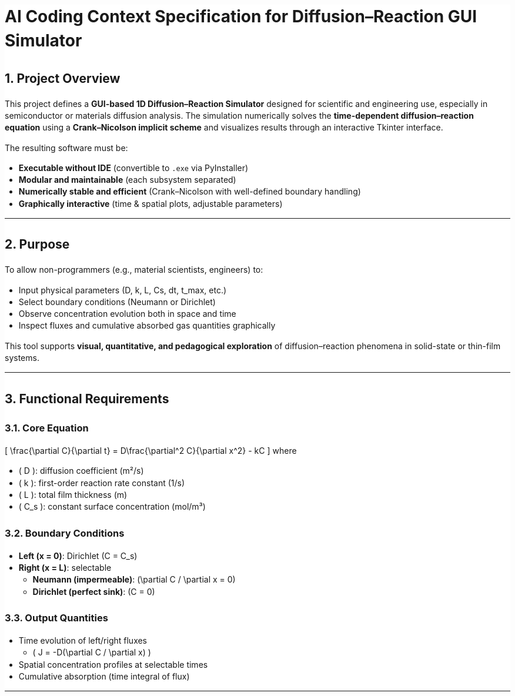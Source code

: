 # AI Coding Context Specification for Diffusion–Reaction GUI Simulator

## 1. Project Overview
This project defines a **GUI-based 1D Diffusion–Reaction Simulator** designed for scientific and engineering use, especially in semiconductor or materials diffusion analysis. The simulation numerically solves the **time-dependent diffusion–reaction equation** using a **Crank–Nicolson implicit scheme** and visualizes results through an interactive Tkinter interface.

The resulting software must be:
- **Executable without IDE** (convertible to `.exe` via PyInstaller)
- **Modular and maintainable** (each subsystem separated)
- **Numerically stable and efficient** (Crank–Nicolson with well-defined boundary handling)
- **Graphically interactive** (time & spatial plots, adjustable parameters)

---

## 2. Purpose
To allow non-programmers (e.g., material scientists, engineers) to:
- Input physical parameters (D, k, L, Cs, dt, t_max, etc.)
- Select boundary conditions (Neumann or Dirichlet)
- Observe concentration evolution both in space and time
- Inspect fluxes and cumulative absorbed gas quantities graphically

This tool supports **visual, quantitative, and pedagogical exploration** of diffusion–reaction phenomena in solid-state or thin-film systems.

---

## 3. Functional Requirements

### 3.1. Core Equation
\[
\frac{\partial C}{\partial t} = D\frac{\partial^2 C}{\partial x^2} - kC
\]
where
- \( D \): diffusion coefficient (m²/s)
- \( k \): first-order reaction rate constant (1/s)
- \( L \): total film thickness (m)
- \( C_s \): constant surface concentration (mol/m³)

### 3.2. Boundary Conditions
- **Left (x = 0)**: Dirichlet \(C = C_s\)
- **Right (x = L)**: selectable
  - **Neumann (impermeable)**: \(\partial C / \partial x = 0\)
  - **Dirichlet (perfect sink)**: \(C = 0\)

### 3.3. Output Quantities
- Time evolution of left/right fluxes
  - \( J = -D(\partial C / \partial x) \)
- Spatial concentration profiles at selectable times
- Cumulative absorption (time integral of flux)

---